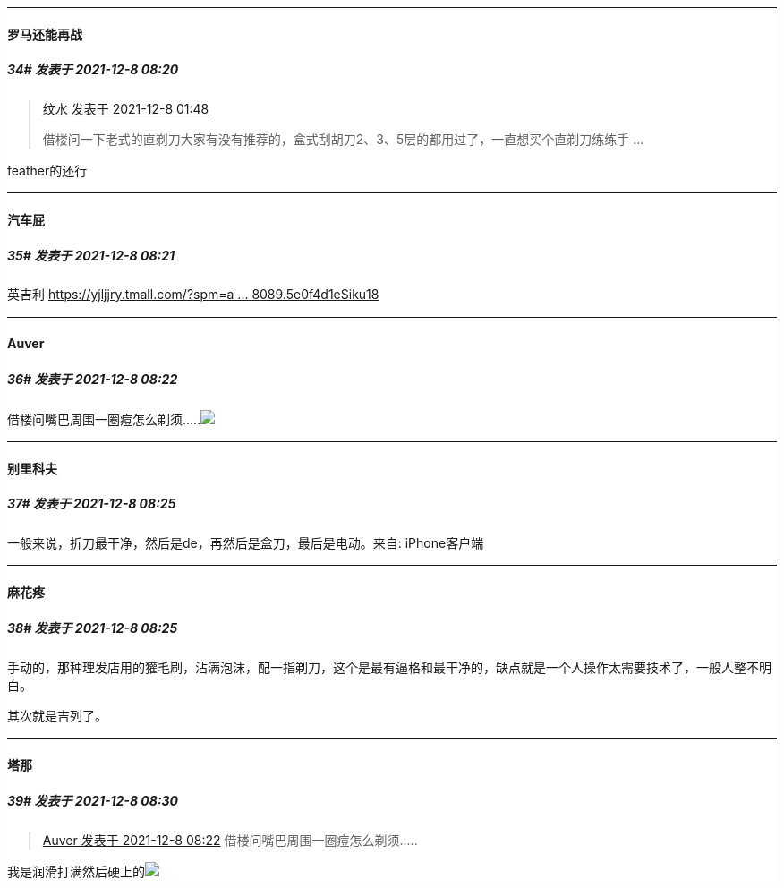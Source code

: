 *****

####  罗马还能再战  
##### 34#       发表于 2021-12-8 08:20

<blockquote><a href="httphttps://bbs.saraba1st.com/2b/forum.php?mod=redirect&amp;goto=findpost&amp;pid=53848746&amp;ptid=2041313" target="_blank">纹水 发表于 2021-12-8 01:48</a>

借楼问一下老式的直剃刀大家有没有推荐的，盒式刮胡刀2、3、5层的都用过了，一直想买个直剃刀练练手 ...</blockquote>
feather的还行

*****

####  汽车屁  
##### 35#       发表于 2021-12-8 08:21

英吉利
[https://yjljjry.tmall.com/?spm=a ... 8089.5e0f4d1eSiku18](https://yjljjry.tmall.com/?spm=a1z10.3-b-s.1997427721.d4918089.5e0f4d1eSiku18)

*****

####  Auver  
##### 36#       发表于 2021-12-8 08:22

借楼问嘴巴周围一圈痘怎么剃须.....<img src="https://static.saraba1st.com/image/smiley/face2017/146.png" referrerpolicy="no-referrer">

*****

####  别里科夫  
##### 37#       发表于 2021-12-8 08:25

一般来说，折刀最干净，然后是de，再然后是盒刀，最后是电动。来自: iPhone客户端

*****

####  麻花疼  
##### 38#       发表于 2021-12-8 08:25

手动的，那种理发店用的獾毛刷，沾满泡沫，配一指剃刀，这个是最有逼格和最干净的，缺点就是一个人操作太需要技术了，一般人整不明白。

其次就是吉列了。

*****

####  塔那  
##### 39#       发表于 2021-12-8 08:30

<blockquote><a href="httphttps://bbs.saraba1st.com/2b/forum.php?mod=redirect&amp;goto=findpost&amp;pid=53849438&amp;ptid=2041313" target="_blank">Auver 发表于 2021-12-8 08:22</a>
借楼问嘴巴周围一圈痘怎么剃须.....</blockquote>
我是润滑打满然后硬上的<img src="https://static.saraba1st.com/image/smiley/face2017/086.png" referrerpolicy="no-referrer">
